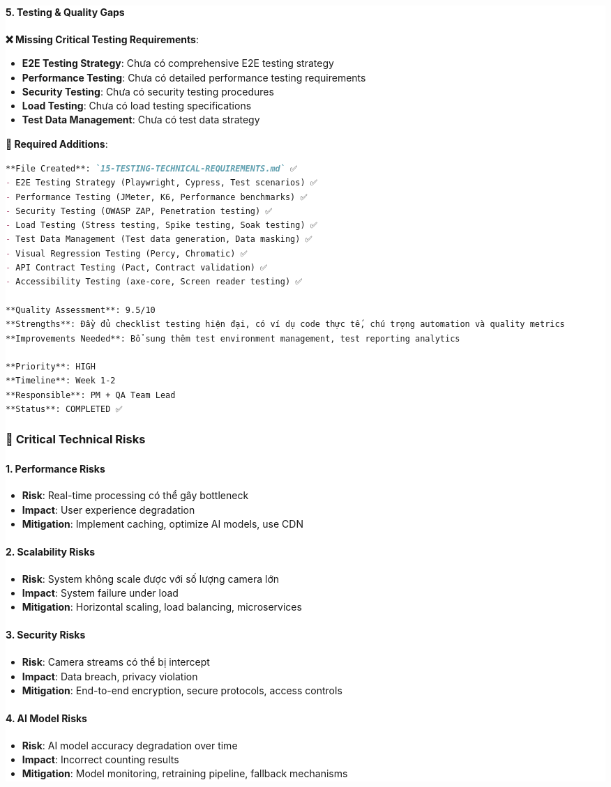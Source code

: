 #### **5. Testing & Quality Gaps**

**❌ Missing Critical Testing Requirements**:
- **E2E Testing Strategy**: Chưa có comprehensive E2E testing strategy
- **Performance Testing**: Chưa có detailed performance testing requirements
- **Security Testing**: Chưa có security testing procedures
- **Load Testing**: Chưa có load testing specifications
- **Test Data Management**: Chưa có test data strategy

**🔧 Required Additions**:
```markdown
**File Created**: `15-TESTING-TECHNICAL-REQUIREMENTS.md` ✅
- E2E Testing Strategy (Playwright, Cypress, Test scenarios) ✅
- Performance Testing (JMeter, K6, Performance benchmarks) ✅
- Security Testing (OWASP ZAP, Penetration testing) ✅
- Load Testing (Stress testing, Spike testing, Soak testing) ✅
- Test Data Management (Test data generation, Data masking) ✅
- Visual Regression Testing (Percy, Chromatic) ✅
- API Contract Testing (Pact, Contract validation) ✅
- Accessibility Testing (axe-core, Screen reader testing) ✅

**Quality Assessment**: 9.5/10
**Strengths**: Đầy đủ checklist testing hiện đại, có ví dụ code thực tế, chú trọng automation và quality metrics
**Improvements Needed**: Bổ sung thêm test environment management, test reporting analytics

**Priority**: HIGH
**Timeline**: Week 1-2
**Responsible**: PM + QA Team Lead
**Status**: COMPLETED ✅
```

### 🚨 **Critical Technical Risks**

#### **1. Performance Risks**
- **Risk**: Real-time processing có thể gây bottleneck
- **Impact**: User experience degradation
- **Mitigation**: Implement caching, optimize AI models, use CDN

#### **2. Scalability Risks**
- **Risk**: System không scale được với số lượng camera lớn
- **Impact**: System failure under load
- **Mitigation**: Horizontal scaling, load balancing, microservices

#### **3. Security Risks**
- **Risk**: Camera streams có thể bị intercept
- **Impact**: Data breach, privacy violation
- **Mitigation**: End-to-end encryption, secure protocols, access controls

#### **4. AI Model Risks**
- **Risk**: AI model accuracy degradation over time
- **Impact**: Incorrect counting results
- **Mitigation**: Model monitoring, retraining pipeline, fallback mechanisms
